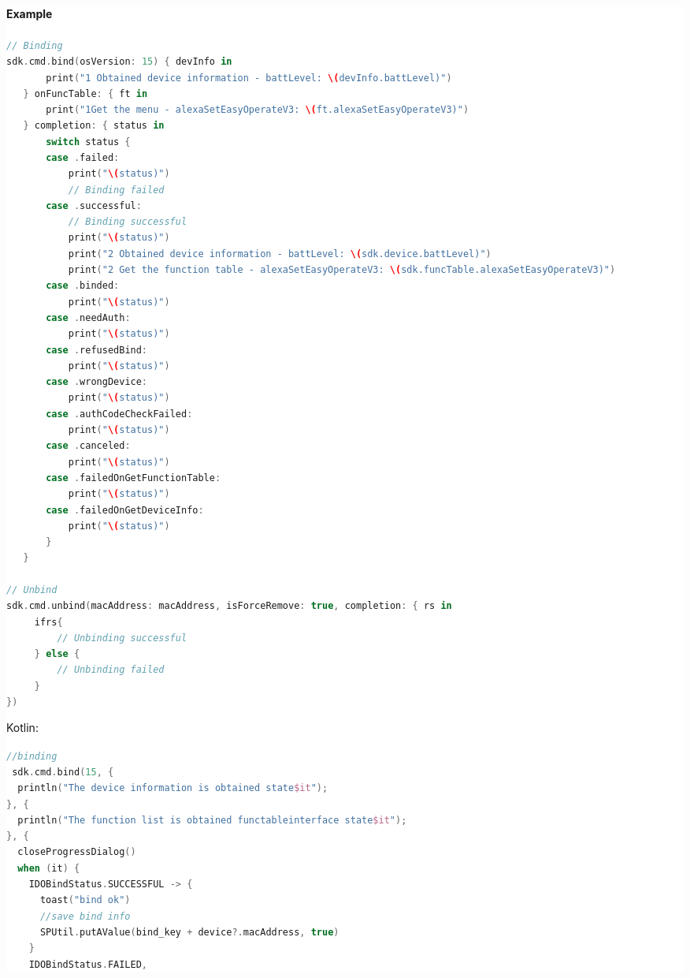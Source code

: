 #### Example

```swift
// Binding
sdk.cmd.bind(osVersion: 15) { devInfo in
       print("1 Obtained device information - battLevel: \(devInfo.battLevel)")
   } onFuncTable: { ft in
       print("1Get the menu - alexaSetEasyOperateV3: \(ft.alexaSetEasyOperateV3)")
   } completion: { status in
       switch status {
       case .failed:
           print("\(status)")
           // Binding failed
       case .successful:
           // Binding successful
           print("\(status)")
           print("2 Obtained device information - battLevel: \(sdk.device.battLevel)")
           print("2 Get the function table - alexaSetEasyOperateV3: \(sdk.funcTable.alexaSetEasyOperateV3)")
       case .binded:
           print("\(status)")
       case .needAuth:
           print("\(status)")
       case .refusedBind:
           print("\(status)")
       case .wrongDevice:
           print("\(status)")
       case .authCodeCheckFailed:
           print("\(status)")
       case .canceled:
           print("\(status)")
       case .failedOnGetFunctionTable:
           print("\(status)")
       case .failedOnGetDeviceInfo:
           print("\(status)")
       }
   }

// Unbind
sdk.cmd.unbind(macAddress: macAddress, isForceRemove: true, completion: { rs in
     ifrs{
         // Unbinding successful
     } else {
         // Unbinding failed
     }
})
```

Kotlin:

```kotlin
//binding
 sdk.cmd.bind(15, {
  println("The device information is obtained state$it");
}, {
  println("The function list is obtained functableinterface state$it");
}, {
  closeProgressDialog()
  when (it) {
    IDOBindStatus.SUCCESSFUL -> {
      toast("bind ok")
      //save bind info
      SPUtil.putAValue(bind_key + device?.macAddress, true)
    }
    IDOBindStatus.FAILED,
```